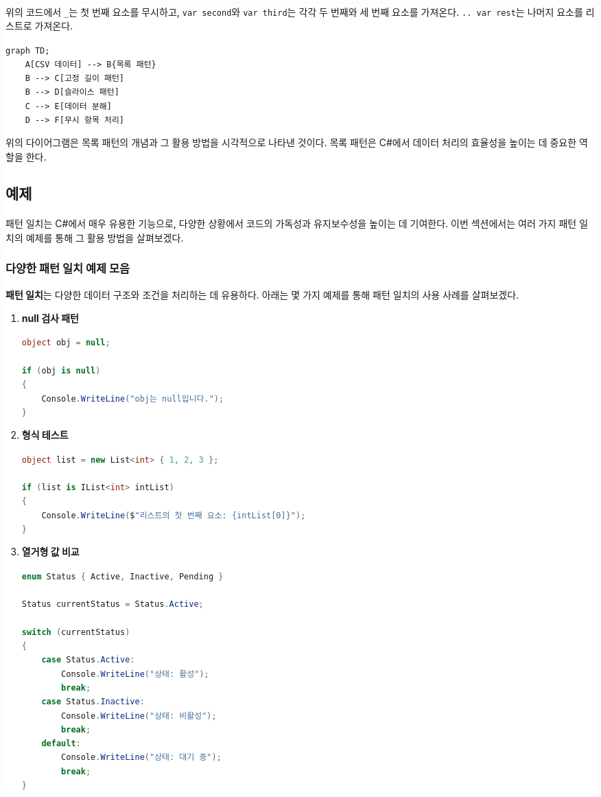 위의 코드에서 `_`는 첫 번째 요소를 무시하고, `var second`와 `var third`는 각각 두 번째와 세 번째 요소를 가져온다. `.. var rest`는 나머지 요소를 리스트로 가져온다.

```mermaid
graph TD;
    A[CSV 데이터] --> B{목록 패턴}
    B --> C[고정 길이 패턴]
    B --> D[슬라이스 패턴]
    C --> E[데이터 분해]
    D --> F[무시 항목 처리]
```

위의 다이어그램은 목록 패턴의 개념과 그 활용 방법을 시각적으로 나타낸 것이다. 목록 패턴은 C#에서 데이터 처리의 효율성을 높이는 데 중요한 역할을 한다.



## 예제

패턴 일치는 C#에서 매우 유용한 기능으로, 다양한 상황에서 코드의 가독성과 유지보수성을 높이는 데 기여한다. 이번 섹션에서는 여러 가지 패턴 일치의 예제를 통해 그 활용 방법을 살펴보겠다.

### 다양한 패턴 일치 예제 모음

**패턴 일치**는 다양한 데이터 구조와 조건을 처리하는 데 유용하다. 아래는 몇 가지 예제를 통해 패턴 일치의 사용 사례를 살펴보겠다.

1. **null 검사 패턴**

   ```csharp
   object obj = null;

   if (obj is null)
   {
       Console.WriteLine("obj는 null입니다.");
   }
   ```

2. **형식 테스트**

   ```csharp
   object list = new List<int> { 1, 2, 3 };

   if (list is IList<int> intList)
   {
       Console.WriteLine($"리스트의 첫 번째 요소: {intList[0]}");
   }
   ```

3. **열거형 값 비교**

   ```csharp
   enum Status { Active, Inactive, Pending }

   Status currentStatus = Status.Active;

   switch (currentStatus)
   {
       case Status.Active:
           Console.WriteLine("상태: 활성");
           break;
       case Status.Inactive:
           Console.WriteLine("상태: 비활성");
           break;
       default:
           Console.WriteLine("상태: 대기 중");
           break;
   }
   ```
